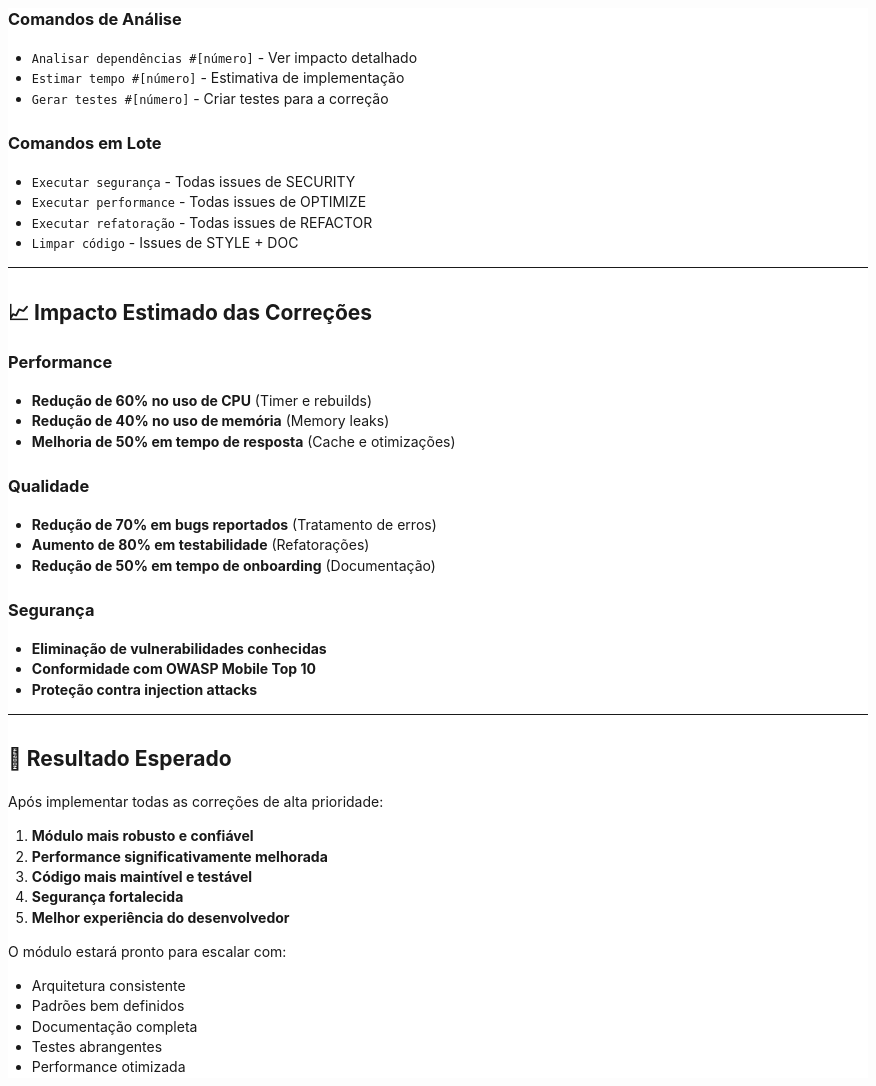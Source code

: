 ### Comandos de Análise
- `Analisar dependências #[número]` - Ver impacto detalhado
- `Estimar tempo #[número]` - Estimativa de implementação
- `Gerar testes #[número]` - Criar testes para a correção

### Comandos em Lote
- `Executar segurança` - Todas issues de SECURITY
- `Executar performance` - Todas issues de OPTIMIZE
- `Executar refatoração` - Todas issues de REFACTOR
- `Limpar código` - Issues de STYLE + DOC

---

## 📈 Impacto Estimado das Correções

### Performance
- **Redução de 60% no uso de CPU** (Timer e rebuilds)
- **Redução de 40% no uso de memória** (Memory leaks)
- **Melhoria de 50% em tempo de resposta** (Cache e otimizações)

### Qualidade
- **Redução de 70% em bugs reportados** (Tratamento de erros)
- **Aumento de 80% em testabilidade** (Refatorações)
- **Redução de 50% em tempo de onboarding** (Documentação)

### Segurança
- **Eliminação de vulnerabilidades conhecidas**
- **Conformidade com OWASP Mobile Top 10**
- **Proteção contra injection attacks**

---

## 🎯 Resultado Esperado

Após implementar todas as correções de alta prioridade:
1. **Módulo mais robusto e confiável**
2. **Performance significativamente melhorada**
3. **Código mais maintível e testável**
4. **Segurança fortalecida**
5. **Melhor experiência do desenvolvedor**

O módulo estará pronto para escalar com:
- Arquitetura consistente
- Padrões bem definidos
- Documentação completa
- Testes abrangentes
- Performance otimizada